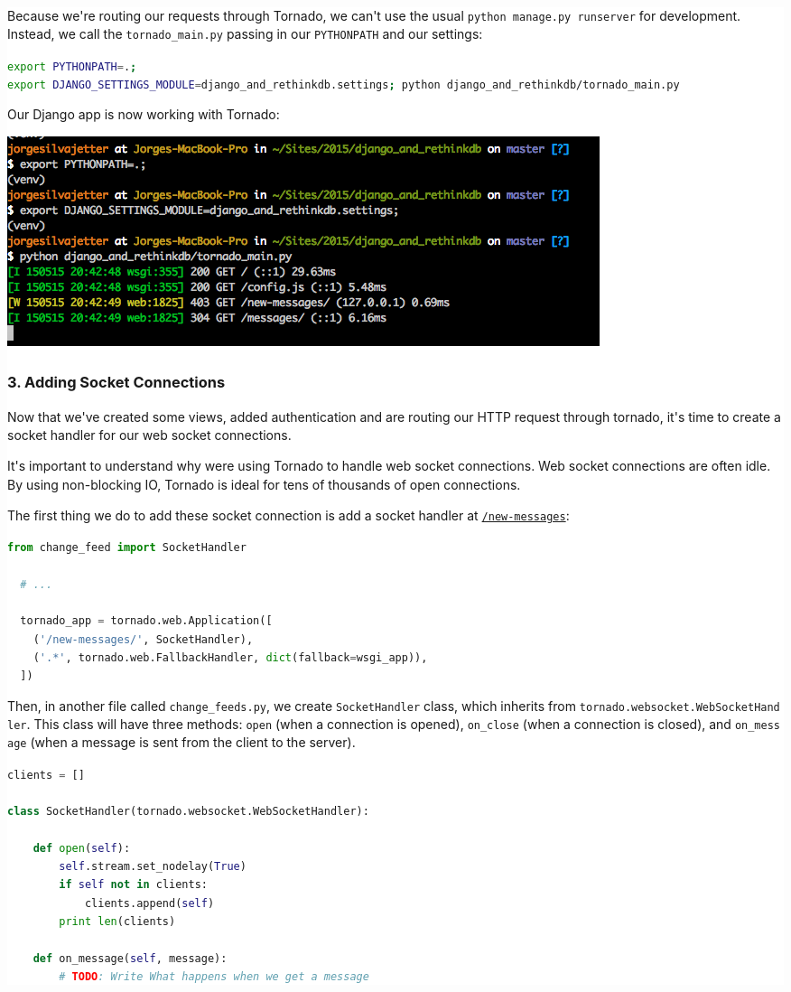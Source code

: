 Because we're routing our requests through Tornado, we can't use the usual `python manage.py runserver` for development. Instead, we call the `tornado_main.py` passing in our `PYTHONPATH` and our settings:

```bash
export PYTHONPATH=.; 
export DJANGO_SETTINGS_MODULE=django_and_rethinkdb.settings; python django_and_rethinkdb/tornado_main.py
```

Our Django app is now working with Tornado:

![Django App With Tornado](/assets/images/2015/05/Screen-Shot-2015-05-15-at-1-42-51-PM.png)

### 3. Adding Socket Connections

Now that we've created some views, added authentication and are routing our HTTP request through tornado, it's time to create a socket handler for our web socket connections. 

It's important to understand why were using Tornado to handle web socket connections. Web socket connections are often idle. By using non-blocking IO, Tornado is ideal for tens of thousands of open connections. 

The first thing we do to add these socket connection is add a socket handler at [`/new-messages`](https://github.com/thejsj/django-and-rethinkdb/blob/master/django_and_rethinkdb/tornado_main.py#L28):

```python
from change_feed import SocketHandler

  # ...

  tornado_app = tornado.web.Application([
    ('/new-messages/', SocketHandler),
    ('.*', tornado.web.FallbackHandler, dict(fallback=wsgi_app)),
  ])
```

Then, in another file called `change_feeds.py`, we create `SocketHandler` class, which inherits from `tornado.websocket.WebSocketHandler`. This class will have three methods: `open` (when a connection is opened), `on_close` (when a connection is closed), and `on_message` (when a message is sent from the client to the server). 

```python
clients = []

class SocketHandler(tornado.websocket.WebSocketHandler):

    def open(self):
        self.stream.set_nodelay(True)
        if self not in clients:
            clients.append(self)
        print len(clients)

    def on_message(self, message):
        # TODO: Write What happens when we get a message

```